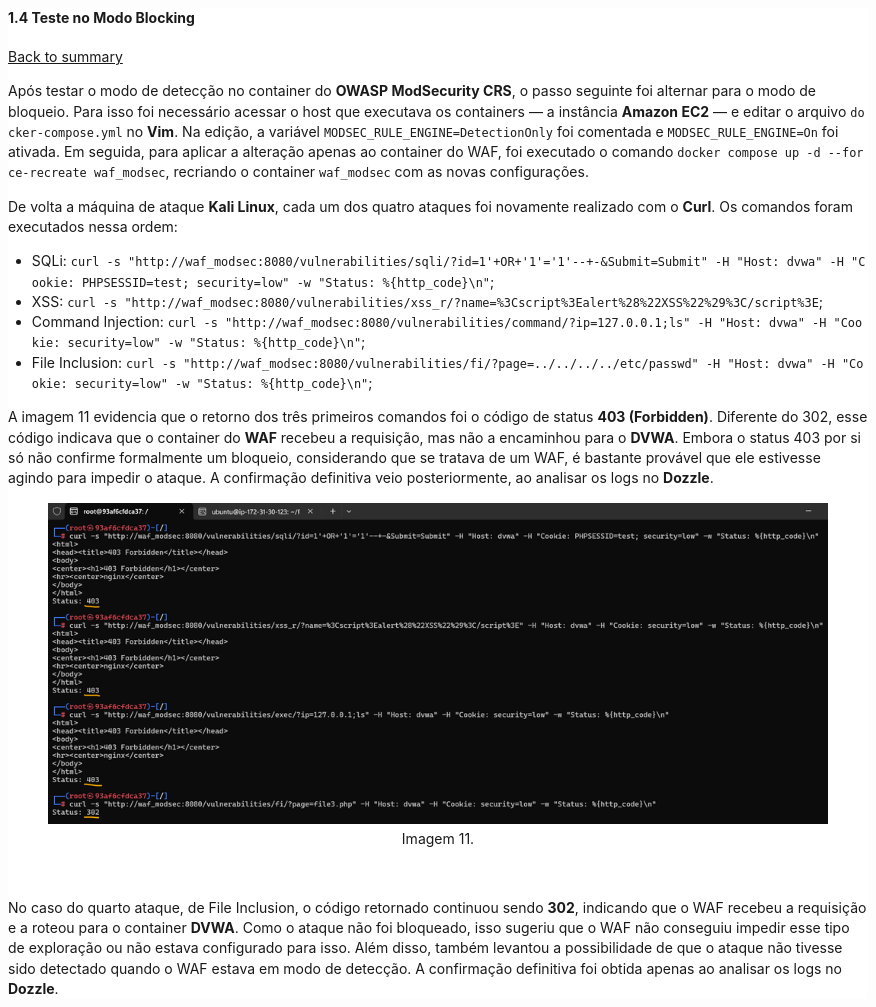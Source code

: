 <a name="item1.4"><h4>1.4 Teste no Modo Blocking</h4></a>[Back to summary](#item1)

Após testar o modo de detecção no container do **OWASP ModSecurity CRS**, o passo seguinte foi alternar para o modo de bloqueio. Para isso foi necessário acessar o host que executava os containers — a instância **Amazon EC2** — e editar o arquivo `docker-compose.yml` no **Vim**. Na edição, a variável `MODSEC_RULE_ENGINE=DetectionOnly` foi comentada e `MODSEC_RULE_ENGINE=On` foi ativada. Em seguida, para aplicar a alteração apenas ao container do WAF, foi executado o comando `docker compose up -d --force-recreate waf_modsec`, recriando o container `waf_modsec` com as novas configurações.

De volta a máquina de ataque **Kali Linux**, cada um dos quatro ataques foi novamente realizado com o **Curl**. Os comandos foram executados nessa ordem:
- SQLi: `curl -s "http://waf_modsec:8080/vulnerabilities/sqli/?id=1'+OR+'1'='1'--+-&Submit=Submit" -H "Host: dvwa" -H "Cookie: PHPSESSID=test; security=low" -w "Status: %{http_code}\n"`;
- XSS: `curl -s "http://waf_modsec:8080/vulnerabilities/xss_r/?name=%3Cscript%3Ealert%28%22XSS%22%29%3C/script%3E`;
- Command Injection: `curl -s "http://waf_modsec:8080/vulnerabilities/command/?ip=127.0.0.1;ls" -H "Host: dvwa" -H "Cookie: security=low" -w "Status: %{http_code}\n"`;
- File Inclusion: `curl -s "http://waf_modsec:8080/vulnerabilities/fi/?page=../../../../etc/passwd" -H "Host: dvwa" -H "Cookie: security=low" -w "Status: %{http_code}\n"`;

A imagem 11 evidencia que o retorno dos três primeiros comandos foi o código de status **403 (Forbidden)**. Diferente do 302, esse código indicava que o container do **WAF** recebeu a requisição, mas não a encaminhou para o **DVWA**. Embora o status 403 por si só não confirme formalmente um bloqueio, considerando que se tratava de um WAF, é bastante provável que ele estivesse agindo para impedir o ataque. A confirmação definitiva veio posteriormente, ao analisar os logs no **Dozzle**.

<div align="center"><figure>
    <img src="./img/img11.png" alt="img11"><br>
    <figcaption>Imagem 11.</figcaption>
</figure></div><br>

No caso do quarto ataque, de File Inclusion, o código retornado continuou sendo **302**, indicando que o WAF recebeu a requisição e a roteou para o container **DVWA**. Como o ataque não foi bloqueado, isso sugeriu que o WAF não conseguiu impedir esse tipo de exploração ou não estava configurado para isso. Além disso, também levantou a possibilidade de que o ataque não tivesse sido detectado quando o WAF estava em modo de detecção. A confirmação definitiva foi obtida apenas ao analisar os logs no **Dozzle**.
